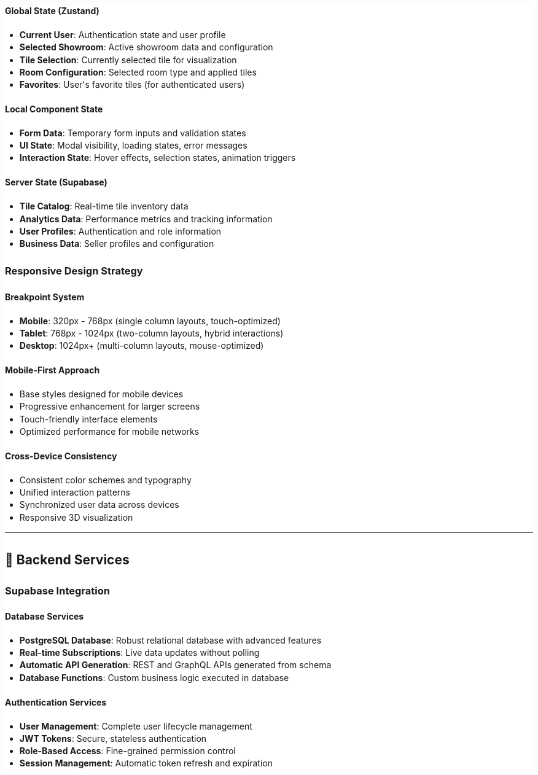 #### **Global State (Zustand)**
- **Current User**: Authentication state and user profile
- **Selected Showroom**: Active showroom data and configuration
- **Tile Selection**: Currently selected tile for visualization
- **Room Configuration**: Selected room type and applied tiles
- **Favorites**: User's favorite tiles (for authenticated users)

#### **Local Component State**
- **Form Data**: Temporary form inputs and validation states
- **UI State**: Modal visibility, loading states, error messages
- **Interaction State**: Hover effects, selection states, animation triggers

#### **Server State (Supabase)**
- **Tile Catalog**: Real-time tile inventory data
- **Analytics Data**: Performance metrics and tracking information
- **User Profiles**: Authentication and role information
- **Business Data**: Seller profiles and configuration

### **Responsive Design Strategy**

#### **Breakpoint System**
- **Mobile**: 320px - 768px (single column layouts, touch-optimized)
- **Tablet**: 768px - 1024px (two-column layouts, hybrid interactions)
- **Desktop**: 1024px+ (multi-column layouts, mouse-optimized)

#### **Mobile-First Approach**
- Base styles designed for mobile devices
- Progressive enhancement for larger screens
- Touch-friendly interface elements
- Optimized performance for mobile networks

#### **Cross-Device Consistency**
- Consistent color schemes and typography
- Unified interaction patterns
- Synchronized user data across devices
- Responsive 3D visualization

---

## 🔧 Backend Services

### **Supabase Integration**

#### **Database Services**
- **PostgreSQL Database**: Robust relational database with advanced features
- **Real-time Subscriptions**: Live data updates without polling
- **Automatic API Generation**: REST and GraphQL APIs generated from schema
- **Database Functions**: Custom business logic executed in database

#### **Authentication Services**
- **User Management**: Complete user lifecycle management
- **JWT Tokens**: Secure, stateless authentication
- **Role-Based Access**: Fine-grained permission control
- **Session Management**: Automatic token refresh and expiration
